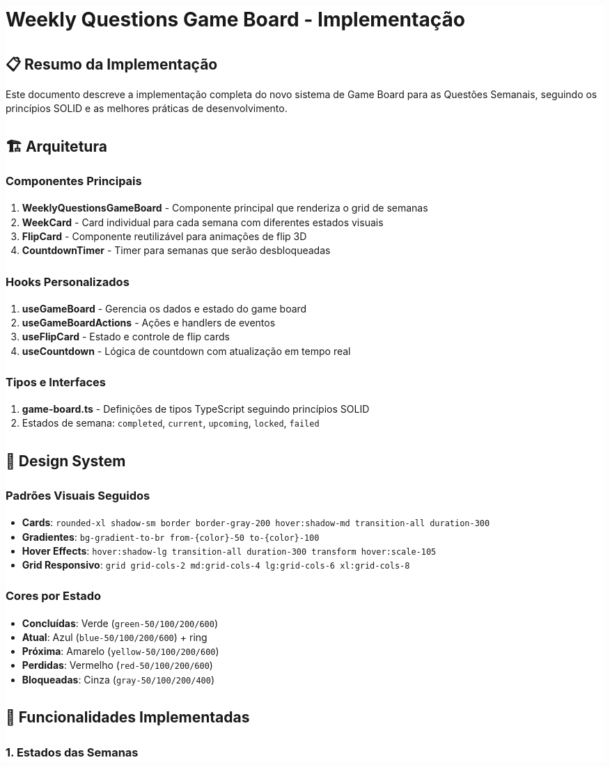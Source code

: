 # Weekly Questions Game Board - Implementação

## 📋 Resumo da Implementação

Este documento descreve a implementação completa do novo sistema de Game Board para as Questões Semanais, seguindo os princípios SOLID e as melhores práticas de desenvolvimento.

## 🏗️ Arquitetura

### Componentes Principais

1. **WeeklyQuestionsGameBoard** - Componente principal que renderiza o grid de semanas
2. **WeekCard** - Card individual para cada semana com diferentes estados visuais
3. **FlipCard** - Componente reutilizável para animações de flip 3D
4. **CountdownTimer** - Timer para semanas que serão desbloqueadas

### Hooks Personalizados

1. **useGameBoard** - Gerencia os dados e estado do game board
2. **useGameBoardActions** - Ações e handlers de eventos
3. **useFlipCard** - Estado e controle de flip cards
4. **useCountdown** - Lógica de countdown com atualização em tempo real

### Tipos e Interfaces

1. **game-board.ts** - Definições de tipos TypeScript seguindo princípios SOLID
2. Estados de semana: `completed`, `current`, `upcoming`, `locked`, `failed`

## 🎨 Design System

### Padrões Visuais Seguidos

- **Cards**: `rounded-xl shadow-sm border border-gray-200 hover:shadow-md transition-all duration-300`
- **Gradientes**: `bg-gradient-to-br from-{color}-50 to-{color}-100`
- **Hover Effects**: `hover:shadow-lg transition-all duration-300 transform hover:scale-105`
- **Grid Responsivo**: `grid grid-cols-2 md:grid-cols-4 lg:grid-cols-6 xl:grid-cols-8`

### Cores por Estado

- **Concluídas**: Verde (`green-50/100/200/600`)
- **Atual**: Azul (`blue-50/100/200/600`) + ring
- **Próxima**: Amarelo (`yellow-50/100/200/600`)
- **Perdidas**: Vermelho (`red-50/100/200/600`)
- **Bloqueadas**: Cinza (`gray-50/100/200/400`)

## 🔧 Funcionalidades Implementadas

### 1. Estados das Semanas
